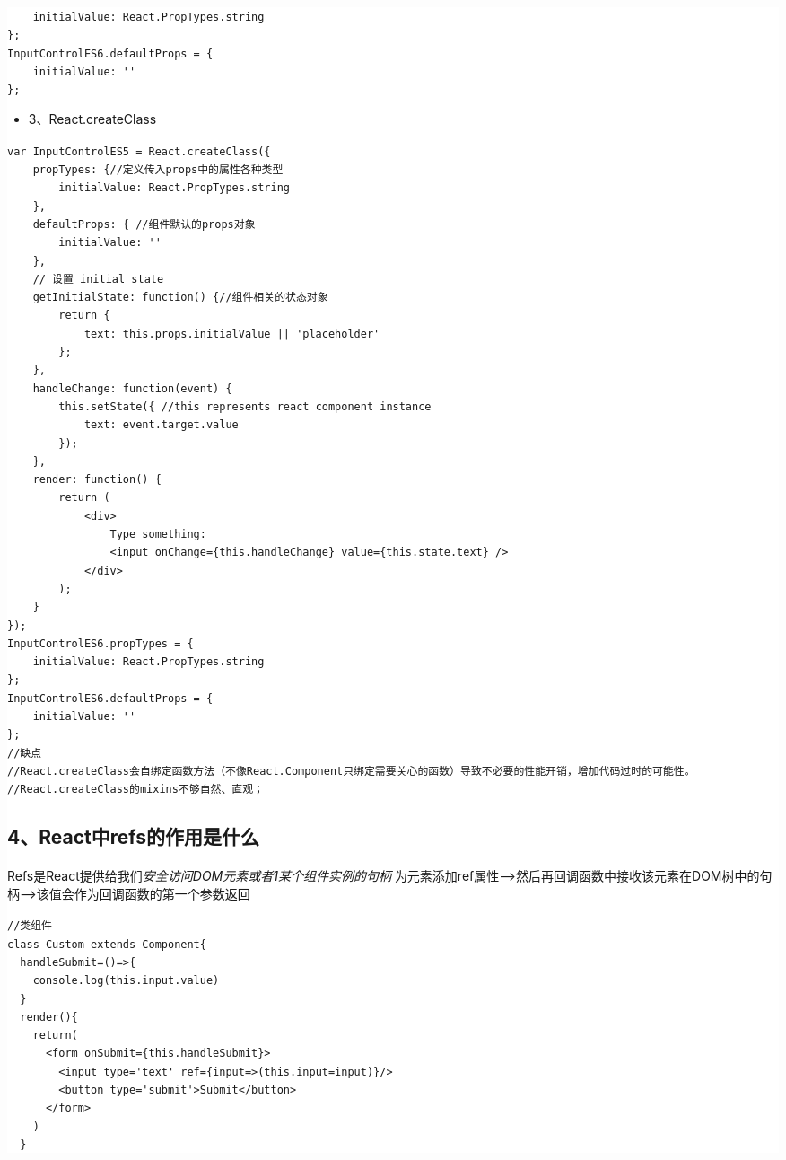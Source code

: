 ```
    initialValue: React.PropTypes.string
};
InputControlES6.defaultProps = {
    initialValue: ''
};
```
- 3、React.createClass
```
var InputControlES5 = React.createClass({
    propTypes: {//定义传入props中的属性各种类型
        initialValue: React.PropTypes.string
    },
    defaultProps: { //组件默认的props对象
        initialValue: ''
    },
    // 设置 initial state
    getInitialState: function() {//组件相关的状态对象
        return {
            text: this.props.initialValue || 'placeholder'
        };
    },
    handleChange: function(event) {
        this.setState({ //this represents react component instance
            text: event.target.value
        });
    },
    render: function() {
        return (
            <div>
                Type something:
                <input onChange={this.handleChange} value={this.state.text} />
            </div>
        );
    }
});
InputControlES6.propTypes = {
    initialValue: React.PropTypes.string
};
InputControlES6.defaultProps = {
    initialValue: ''
};
//缺点
//React.createClass会自绑定函数方法（不像React.Component只绑定需要关心的函数）导致不必要的性能开销，增加代码过时的可能性。
//React.createClass的mixins不够自然、直观；
```

## 4、React中refs的作用是什么
Refs是React提供给我们*安全访问DOM元素或者1某个组件实例的句柄*
为元素添加ref属性——>然后再回调函数中接收该元素在DOM树中的句柄——>该值会作为回调函数的第一个参数返回
```
//类组件
class Custom extends Component{
  handleSubmit=()=>{
    console.log(this.input.value)
  }
  render(){
    return(
      <form onSubmit={this.handleSubmit}>
        <input type='text' ref={input=>(this.input=input)}/>
        <button type='submit'>Submit</button>
      </form>
    )
  }
```